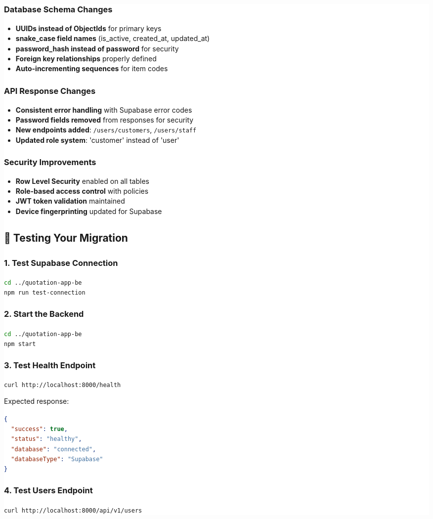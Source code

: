 ### Database Schema Changes
- **UUIDs instead of ObjectIds** for primary keys
- **snake_case field names** (is_active, created_at, updated_at)
- **password_hash instead of password** for security
- **Foreign key relationships** properly defined
- **Auto-incrementing sequences** for item codes

### API Response Changes
- **Consistent error handling** with Supabase error codes
- **Password fields removed** from responses for security
- **New endpoints added**: `/users/customers`, `/users/staff`
- **Updated role system**: 'customer' instead of 'user'

### Security Improvements
- **Row Level Security** enabled on all tables
- **Role-based access control** with policies
- **JWT token validation** maintained
- **Device fingerprinting** updated for Supabase

## 🧪 Testing Your Migration

### 1. Test Supabase Connection
```bash
cd ../quotation-app-be
npm run test-connection
```

### 2. Start the Backend
```bash
cd ../quotation-app-be
npm start
```

### 3. Test Health Endpoint
```bash
curl http://localhost:8000/health
```

Expected response:
```json
{
  "success": true,
  "status": "healthy",
  "database": "connected",
  "databaseType": "Supabase"
}
```

### 4. Test Users Endpoint
```bash
curl http://localhost:8000/api/v1/users
```
